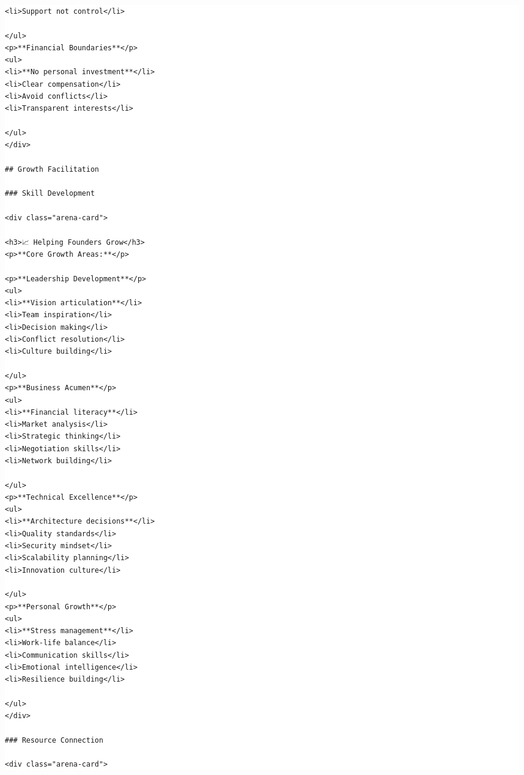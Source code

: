 ```
<li>Support not control</li>

</ul>
<p>**Financial Boundaries**</p>
<ul>
<li>**No personal investment**</li>
<li>Clear compensation</li>
<li>Avoid conflicts</li>
<li>Transparent interests</li>

</ul>
</div>

## Growth Facilitation

### Skill Development

<div class="arena-card">

<h3>📈 Helping Founders Grow</h3>
<p>**Core Growth Areas:**</p>

<p>**Leadership Development**</p>
<ul>
<li>**Vision articulation**</li>
<li>Team inspiration</li>
<li>Decision making</li>
<li>Conflict resolution</li>
<li>Culture building</li>

</ul>
<p>**Business Acumen**</p>
<ul>
<li>**Financial literacy**</li>
<li>Market analysis</li>
<li>Strategic thinking</li>
<li>Negotiation skills</li>
<li>Network building</li>

</ul>
<p>**Technical Excellence**</p>
<ul>
<li>**Architecture decisions**</li>
<li>Quality standards</li>
<li>Security mindset</li>
<li>Scalability planning</li>
<li>Innovation culture</li>

</ul>
<p>**Personal Growth**</p>
<ul>
<li>**Stress management**</li>
<li>Work-life balance</li>
<li>Communication skills</li>
<li>Emotional intelligence</li>
<li>Resilience building</li>

</ul>
</div>

### Resource Connection

<div class="arena-card">
```